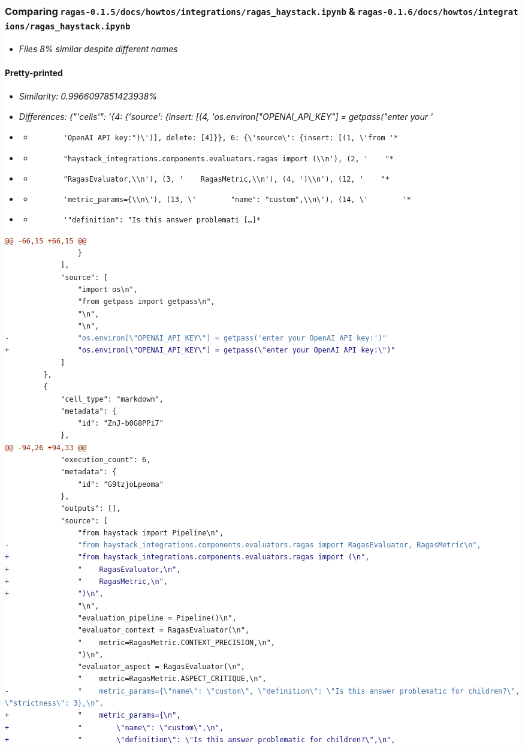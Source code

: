 ### Comparing `ragas-0.1.5/docs/howtos/integrations/ragas_haystack.ipynb` & `ragas-0.1.6/docs/howtos/integrations/ragas_haystack.ipynb`

 * *Files 8% similar despite different names*

#### Pretty-printed

 * *Similarity: 0.9966097851423938%*

 * *Differences: {"'cells'": '{4: {\'source\': {insert: [(4, \'os.environ["OPENAI_API_KEY"] = getpass("enter your '*

 * *            'OpenAI API key:")\')], delete: [4]}}, 6: {\'source\': {insert: [(1, \'from '*

 * *            "haystack_integrations.components.evaluators.ragas import (\\n'), (2, '    "*

 * *            "RagasEvaluator,\\n'), (3, '    RagasMetric,\\n'), (4, ')\\n'), (12, '    "*

 * *            'metric_params={\\n\'), (13, \'        "name": "custom",\\n\'), (14, \'        '*

 * *            '"definition": "Is this answer problemati […]*

```diff
@@ -66,15 +66,15 @@
                 }
             ],
             "source": [
                 "import os\n",
                 "from getpass import getpass\n",
                 "\n",
                 "\n",
-                "os.environ[\"OPENAI_API_KEY\"] = getpass('enter your OpenAI API key:')"
+                "os.environ[\"OPENAI_API_KEY\"] = getpass(\"enter your OpenAI API key:\")"
             ]
         },
         {
             "cell_type": "markdown",
             "metadata": {
                 "id": "ZnJ-b0G8PPi7"
             },
@@ -94,26 +94,33 @@
             "execution_count": 6,
             "metadata": {
                 "id": "G9tzjoLpeoma"
             },
             "outputs": [],
             "source": [
                 "from haystack import Pipeline\n",
-                "from haystack_integrations.components.evaluators.ragas import RagasEvaluator, RagasMetric\n",
+                "from haystack_integrations.components.evaluators.ragas import (\n",
+                "    RagasEvaluator,\n",
+                "    RagasMetric,\n",
+                ")\n",
                 "\n",
                 "evaluation_pipeline = Pipeline()\n",
                 "evaluator_context = RagasEvaluator(\n",
                 "    metric=RagasMetric.CONTEXT_PRECISION,\n",
                 ")\n",
                 "evaluator_aspect = RagasEvaluator(\n",
                 "    metric=RagasMetric.ASPECT_CRITIQUE,\n",
-                "    metric_params={\"name\": \"custom\", \"definition\": \"Is this answer problematic for children?\", \"strictness\": 3},\n",
+                "    metric_params={\n",
+                "        \"name\": \"custom\",\n",
+                "        \"definition\": \"Is this answer problematic for children?\",\n",
```